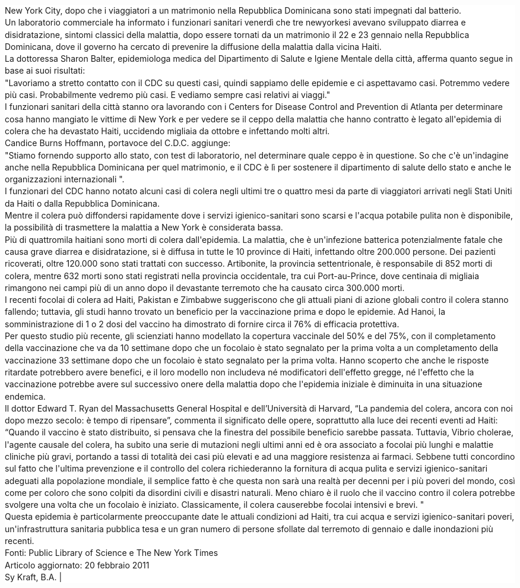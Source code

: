 New York City, dopo che i viaggiatori a un matrimonio nella Repubblica Dominicana sono stati impegnati dal batterio.<br/>Un laboratorio commerciale ha informato i funzionari sanitari venerdì che tre newyorkesi avevano sviluppato diarrea e disidratazione, sintomi classici della malattia, dopo essere tornati da un matrimonio il 22 e 23 gennaio nella Repubblica Dominicana, dove il governo ha cercato di prevenire la diffusione della malattia dalla vicina Haiti.<br/>La dottoressa Sharon Balter, epidemiologa medica del Dipartimento di Salute e Igiene Mentale della città, afferma quanto segue in base ai suoi risultati:<br/>"Lavoriamo a stretto contatto con il CDC su questi casi, quindi sappiamo delle epidemie e ci aspettavamo casi. Potremmo vedere più casi. Probabilmente vedremo più casi. E vediamo sempre casi relativi ai viaggi."<br/>I funzionari sanitari della città stanno ora lavorando con i Centers for Disease Control and Prevention di Atlanta per determinare cosa hanno mangiato le vittime di New York e per vedere se il ceppo della malattia che hanno contratto è legato all'epidemia di colera che ha devastato Haiti, uccidendo migliaia da ottobre e infettando molti altri.<br/>Candice Burns Hoffmann, portavoce del C.D.C. aggiunge:<br/>"Stiamo fornendo supporto allo stato, con test di laboratorio, nel determinare quale ceppo è in questione. So che c'è un'indagine anche nella Repubblica Dominicana per quel matrimonio, e il CDC è lì per sostenere il dipartimento di salute dello stato e anche le organizzazioni internazionali ".<br/>I funzionari del CDC hanno notato alcuni casi di colera negli ultimi tre o quattro mesi da parte di viaggiatori arrivati negli Stati Uniti da Haiti o dalla Repubblica Dominicana.<br/>Mentre il colera può diffondersi rapidamente dove i servizi igienico-sanitari sono scarsi e l'acqua potabile pulita non è disponibile, la possibilità di trasmettere la malattia a New York è considerata bassa.<br/>Più di quattromila haitiani sono morti di colera dall'epidemia. La malattia, che è un'infezione batterica potenzialmente fatale che causa grave diarrea e disidratazione, si è diffusa in tutte le 10 province di Haiti, infettando oltre 200.000 persone. Dei pazienti ricoverati, oltre 120.000 sono stati trattati con successo. Artibonite, la provincia settentrionale, è responsabile di 852 morti di colera, mentre 632 morti sono stati registrati nella provincia occidentale, tra cui Port-au-Prince, dove centinaia di migliaia rimangono nei campi più di un anno dopo il devastante terremoto che ha causato circa 300.000 morti.<br/>I recenti focolai di colera ad Haiti, Pakistan e Zimbabwe suggeriscono che gli attuali piani di azione globali contro il colera stanno fallendo; tuttavia, gli studi hanno trovato un beneficio per la vaccinazione prima e dopo le epidemie. Ad Hanoi, la somministrazione di 1 o 2 dosi del vaccino ha dimostrato di fornire circa il 76% di efficacia protettiva.<br/>Per questo studio più recente, gli scienziati hanno modellato la copertura vaccinale del 50% e del 75%, con il completamento della vaccinazione che va da 10 settimane dopo che un focolaio è stato segnalato per la prima volta a un completamento della vaccinazione 33 settimane dopo che un focolaio è stato segnalato per la prima volta. Hanno scoperto che anche le risposte ritardate potrebbero avere benefici, e il loro modello non includeva né modificatori dell'effetto gregge, né l'effetto che la vaccinazione potrebbe avere sul successivo onere della malattia dopo che l'epidemia iniziale è diminuita in una situazione endemica.<br/>Il dottor Edward T. Ryan del Massachusetts General Hospital e dell’Università di Harvard, “La pandemia del colera, ancora con noi dopo mezzo secolo: è tempo di ripensare”, commenta il significato delle opere, soprattutto alla luce dei recenti eventi ad Haiti:<br/>“Quando il vaccino è stato distribuito, si pensava che la finestra del possibile beneficio sarebbe passata. Tuttavia, Vibrio cholerae, l'agente causale del colera, ha subito una serie di mutazioni negli ultimi anni ed è ora associato a focolai più lunghi e malattie cliniche più gravi, portando a tassi di totalità dei casi più elevati e ad una maggiore resistenza ai farmaci. Sebbene tutti concordino sul fatto che l'ultima prevenzione e il controllo del colera richiederanno la fornitura di acqua pulita e servizi igienico-sanitari adeguati alla popolazione mondiale, il semplice fatto è che questa non sarà una realtà per decenni per i più poveri del mondo, così come per coloro che sono colpiti da disordini civili e disastri naturali. Meno chiaro è il ruolo che il vaccino contro il colera potrebbe svolgere una volta che un focolaio è iniziato. Classicamente, il colera causerebbe focolai intensivi e brevi. "<br/>Questa epidemia è particolarmente preoccupante date le attuali condizioni ad Haiti, tra cui acqua e servizi igienico-sanitari poveri, un'infrastruttura sanitaria pubblica tesa e un gran numero di persone sfollate dal terremoto di gennaio e dalle inondazioni più recenti.<br/>Fonti: Public Library of Science e The New York Times<br/>Articolo aggiornato: 20 febbraio 2011<br/>Sy Kraft, B.A. |